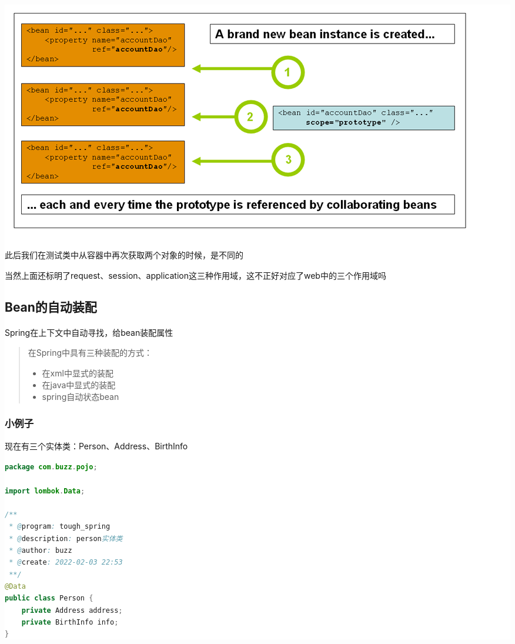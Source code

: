 ![](img/SpringPrototype.png)

此后我们在测试类中从容器中再次获取两个对象的时候，是不同的

当然上面还标明了request、session、application这三种作用域，这不正好对应了web中的三个作用域吗

## Bean的自动装配

Spring在上下文中自动寻找，给bean装配属性

>在Spring中具有三种装配的方式：
>
>* 在xml中显式的装配
>* 在java中显式的装配
>* spring自动状态bean

### 小例子

现在有三个实体类：Person、Address、BirthInfo

```java
package com.buzz.pojo;

import lombok.Data;

/**
 * @program: tough_spring
 * @description: person实体类
 * @author: buzz
 * @create: 2022-02-03 22:53
 **/
@Data
public class Person {
    private Address address;
    private BirthInfo info;
}
```
